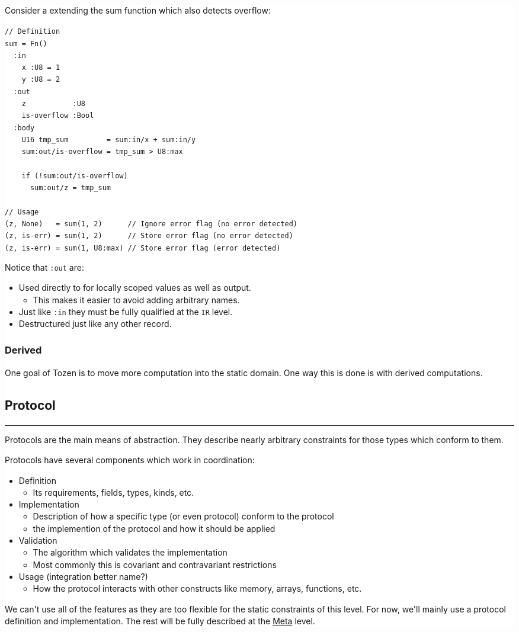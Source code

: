 Consider a extending the sum function which also detects overflow:
```
// Definition
sum = Fn()
  :in
    x :U8 = 1
    y :U8 = 2
  :out
    z           :U8
    is-overflow :Bool
  :body
    U16 tmp_sum         = sum:in/x + sum:in/y
    sum:out/is-overflow = tmp_sum > U8:max

    if (!sum:out/is-overflow)
      sum:out/z = tmp_sum

// Usage
(z, None)   = sum(1, 2)      // Ignore error flag (no error detected)
(z, is-err) = sum(1, 2)      // Store error flag (no error detected)
(z, is-err) = sum(1, U8:max) // Store error flag (error detected)
```
Notice that `:out` are:
* Used directly to for locally scoped values as well as output.
  * This makes it easier to avoid adding arbitrary names.
* Just like `:in` they must be fully qualified at the `IR` level.
* Destructured just like any other record.

### Derived

One goal of Tozen is to move more computation into the static domain.
One way this is done is with derived computations.


## Protocol
------------------------------------------------------------------------------------------------------------

Protocols are the main means of abstraction.
They describe nearly arbitrary constraints for those types which conform to them.

Protocols have several components which work in coordination:
* Definition
  * Its requirements, fields, types, kinds, etc.
* Implementation
  * Description of how a specific type (or even protocol) conform to the protocol
  * the implemention of the protocol and how it should be applied
* Validation
  * The algorithm which validates the implementation
  * Most commonly this is covariant and contravariant restrictions
* Usage (integration better name?)
  * How the protocol interacts with other constructs like memory, arrays, functions, etc.

We can't use all of the features as they are too flexible for the static constraints of this level.
For now, we'll mainly use a protocol definition and implementation.
The rest will be fully described at the [Meta](./meta) level.

